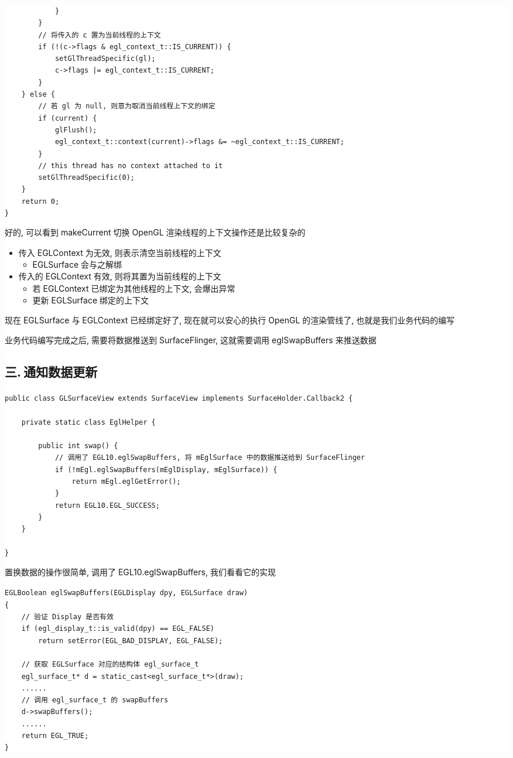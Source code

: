 ```
            }
        }
        // 将传入的 c 置为当前线程的上下文
        if (!(c->flags & egl_context_t::IS_CURRENT)) {
            setGlThreadSpecific(gl);
            c->flags |= egl_context_t::IS_CURRENT;
        }
    } else {
        // 若 gl 为 null, 则意为取消当前线程上下文的绑定
        if (current) {
            glFlush();
            egl_context_t::context(current)->flags &= ~egl_context_t::IS_CURRENT;
        }
        // this thread has no context attached to it
        setGlThreadSpecific(0);
    }
    return 0;
}
```
好的, 可以看到 makeCurrent 切换 OpenGL 渲染线程的上下文操作还是比较复杂的
- 传入 EGLContext 为无效, 则表示清空当前线程的上下文
  - EGLSurface 会与之解绑
- 传入的 EGLContext 有效, 则将其置为当前线程的上下文
  - 若 EGLContext 已绑定为其他线程的上下文, 会爆出异常
  - 更新 EGLSurface 绑定的上下文

现在 EGLSurface 与 EGLContext 已经绑定好了, 现在就可以安心的执行 OpenGL 的渲染管线了, 也就是我们业务代码的编写

业务代码编写完成之后, 需要将数据推送到 SurfaceFlinger, 这就需要调用 eglSwapBuffers 来推送数据

## 三. 通知数据更新
```
public class GLSurfaceView extends SurfaceView implements SurfaceHolder.Callback2 {
    
    private static class EglHelper {
    
        public int swap() {
            // 调用了 EGL10.eglSwapBuffers, 将 mEglSurface 中的数据推送给到 SurfaceFlinger
            if (!mEgl.eglSwapBuffers(mEglDisplay, mEglSurface)) {
                return mEgl.eglGetError();
            }
            return EGL10.EGL_SUCCESS;
        }
    }
    
}
```
置换数据的操作很简单, 调用了 EGL10.eglSwapBuffers, 我们看看它的实现
```
EGLBoolean eglSwapBuffers(EGLDisplay dpy, EGLSurface draw)
{   
    // 验证 Display 是否有效
    if (egl_display_t::is_valid(dpy) == EGL_FALSE)
        return setError(EGL_BAD_DISPLAY, EGL_FALSE);
        
    // 获取 EGLSurface 对应的结构体 egl_surface_t
    egl_surface_t* d = static_cast<egl_surface_t*>(draw);
    ......
    // 调用 egl_surface_t 的 swapBuffers
    d->swapBuffers();
    ......
    return EGL_TRUE;
}
```